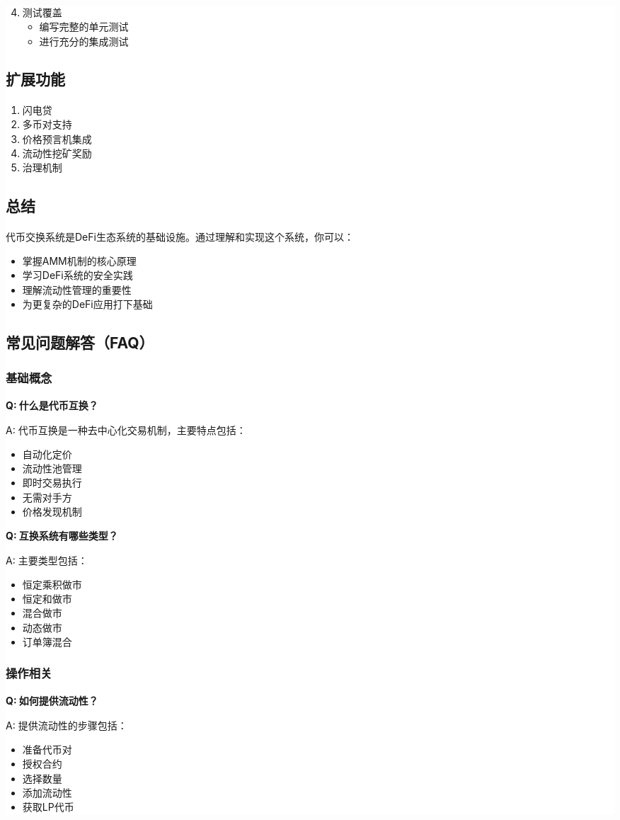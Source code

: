 4. 测试覆盖
   - 编写完整的单元测试
   - 进行充分的集成测试

## 扩展功能

1. 闪电贷
2. 多币对支持
3. 价格预言机集成
4. 流动性挖矿奖励
5. 治理机制

## 总结

代币交换系统是DeFi生态系统的基础设施。通过理解和实现这个系统，你可以：
- 掌握AMM机制的核心原理
- 学习DeFi系统的安全实践
- 理解流动性管理的重要性
- 为更复杂的DeFi应用打下基础

## 常见问题解答（FAQ）

### 基础概念

**Q: 什么是代币互换？**

A: 代币互换是一种去中心化交易机制，主要特点包括：
- 自动化定价
- 流动性池管理
- 即时交易执行
- 无需对手方
- 价格发现机制

**Q: 互换系统有哪些类型？**

A: 主要类型包括：
- 恒定乘积做市
- 恒定和做市
- 混合做市
- 动态做市
- 订单簿混合

### 操作相关

**Q: 如何提供流动性？**

A: 提供流动性的步骤包括：
- 准备代币对
- 授权合约
- 选择数量
- 添加流动性
- 获取LP代币
